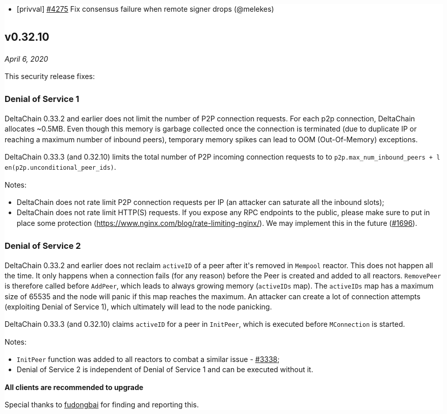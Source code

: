 - [privval] [\#4275](https://github.com/DeltaChain/DeltaChain/issues/4275) Fix consensus failure when remote signer drops (@melekes)

## v0.32.10

*April 6, 2020*

This security release fixes:

### Denial of Service 1

DeltaChain 0.33.2 and earlier does not limit the number of P2P connection
requests. For each p2p connection, DeltaChain allocates ~0.5MB. Even though
this memory is garbage collected once the connection is terminated (due to
duplicate IP or reaching a maximum number of inbound peers), temporary memory
spikes can lead to OOM (Out-Of-Memory) exceptions.

DeltaChain 0.33.3 (and 0.32.10) limits the total number of P2P incoming
connection requests to to `p2p.max_num_inbound_peers +
len(p2p.unconditional_peer_ids)`.

Notes:

- DeltaChain does not rate limit P2P connection requests per IP (an attacker
  can saturate all the inbound slots);
- DeltaChain does not rate limit HTTP(S) requests. If you expose any RPC
  endpoints to the public, please make sure to put in place some protection
  (https://www.nginx.com/blog/rate-limiting-nginx/). We may implement this in
  the future ([\#1696](https://github.com/DeltaChain/DeltaChain/issues/1696)).

### Denial of Service 2

DeltaChain 0.33.2 and earlier does not reclaim `activeID` of a peer after it's
removed in `Mempool` reactor. This does not happen all the time. It only
happens when a connection fails (for any reason) before the Peer is created and
added to all reactors. `RemovePeer` is therefore called before `AddPeer`, which
leads to always growing memory (`activeIDs` map). The `activeIDs` map has a
maximum size of 65535 and the node will panic if this map reaches the maximum.
An attacker can create a lot of connection attempts (exploiting Denial of
Service 1), which ultimately will lead to the node panicking.

DeltaChain 0.33.3 (and 0.32.10) claims `activeID` for a peer in `InitPeer`,
which is executed before `MConnection` is started.

Notes:

- `InitPeer` function was added to all reactors to combat a similar issue -
  [\#3338](https://github.com/DeltaChain/DeltaChain/issues/3338);
- Denial of Service 2 is independent of Denial of Service 1 and can be executed
  without it.

**All clients are recommended to upgrade**

Special thanks to [fudongbai](https://hackerone.com/fudongbai) for finding
and reporting this.

